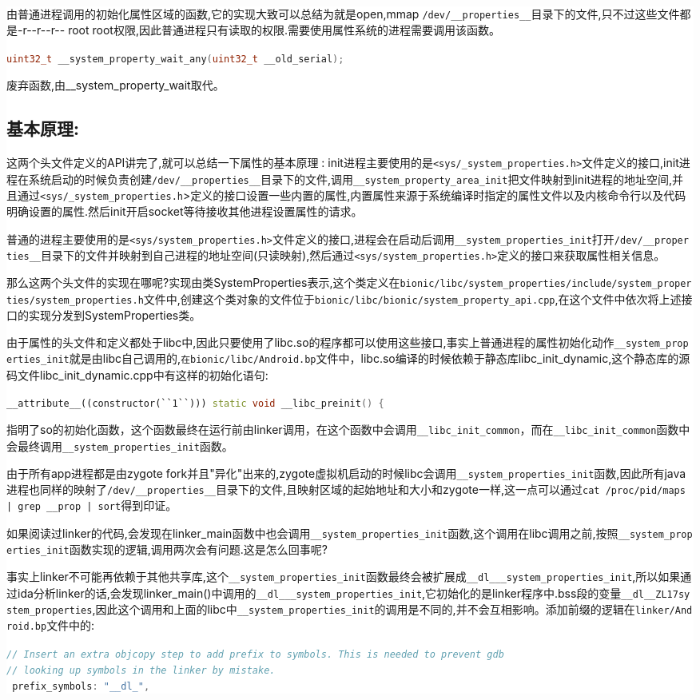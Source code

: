 由普通进程调用的初始化属性区域的函数,它的实现大致可以总结为就是open,mmap `/dev/__properties__`目录下的文件,只不过这些文件都是-r--r--r-- root root权限,因此普通进程只有读取的权限.需要使用属性系统的进程需要调用该函数。

```c
uint32_t __system_property_wait_any(uint32_t __old_serial);
```

废弃函数,由__system_property_wait取代。

## 基本原理:

这两个头文件定义的API讲完了,就可以总结一下属性的基本原理 :
init进程主要使用的是`<sys/_system_properties.h>`文件定义的接口,init进程在系统启动的时候负责创建`/dev/__properties__`目录下的文件,调用`__system_property_area_init`把文件映射到init进程的地址空间,并且通过`<sys/_system_properties.h`>定义的接口设置一些内置的属性,内置属性来源于系统编译时指定的属性文件以及内核命令行以及代码明确设置的属性.然后init开启socket等待接收其他进程设置属性的请求。

 

普通的进程主要使用的是`<sys/system_properties.h>`文件定义的接口,进程会在启动后调用`__system_properties_init`打开`/dev/__properties__`目录下的文件并映射到自己进程的地址空间(只读映射),然后通过`<sys/system_properties.h>`定义的接口来获取属性相关信息。

 

那么这两个头文件的实现在哪呢?实现由类SystemProperties表示,这个类定义在`bionic/libc/system_properties/include/system_properties/system_properties.h`文件中,创建这个类对象的文件位于`bionic/libc/bionic/system_property_api.cpp`,在这个文件中依次将上述接口的实现分发到SystemProperties类。

 

由于属性的头文件和定义都处于libc中,因此只要使用了libc.so的程序都可以使用这些接口,事实上普通进程的属性初始化动作`__system_properties_init`就是由libc自己调用的,`在bionic/libc/Android.bp`文件中，libc.so编译的时候依赖于静态库libc_init_dynamic,这个静态库的源码文件libc_init_dynamic.cpp中有这样的初始化语句:

```c++
__attribute__((constructor(``1``))) static void __libc_preinit() {
```

指明了so的初始化函数，这个函数最终在运行前由linker调用，在这个函数中会调用`__libc_init_common`，而在`__libc_init_common`函数中会最终调用`__system_properties_init`函数。

 

由于所有app进程都是由zygote fork并且"异化"出来的,zygote虚拟机启动的时候libc会调用`__system_properties_init`函数,因此所有java进程也同样的映射了`/dev/__properties__`目录下的文件,且映射区域的起始地址和大小和zygote一样,这一点可以通过`cat /proc/pid/maps | grep __prop | sort`得到印证。

 

如果阅读过linker的代码,会发现在linker_main函数中也会调用`__system_properties_init`函数,这个调用在libc调用之前,按照`__system_properties_init`函数实现的逻辑,调用两次会有问题.这是怎么回事呢?

 

事实上linker不可能再依赖于其他共享库,这个`__system_properties_init`函数最终会被扩展成`__dl___system_properties_init`,所以如果通过ida分析linker的话,会发现linker_main()中调用的`__dl___system_properties_init`,它初始化的是linker程序中.bss段的变量`__dl__ZL17system_properties`,因此这个调用和上面的libc中`__system_properties_init`的调用是不同的,并不会互相影响。添加前缀的逻辑在`linker/Android.bp`文件中的:

```c
// Insert an extra objcopy step to add prefix to symbols. This is needed to prevent gdb
// looking up symbols in the linker by mistake.
 prefix_symbols: "__dl_",
```
